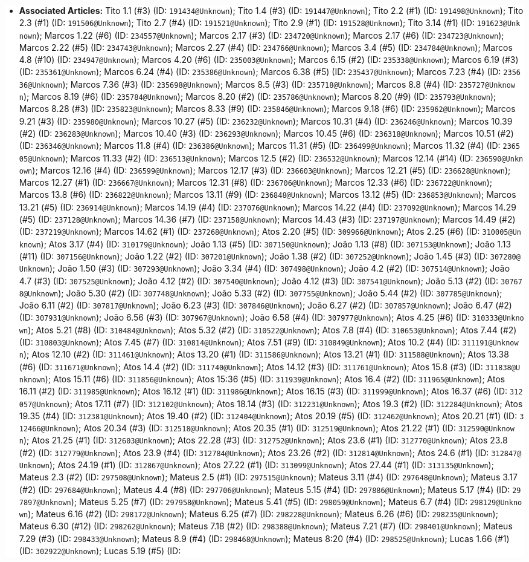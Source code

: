 * **Associated Articles:** Tito 1.1 (#3) (ID: `191434@Unknown`); Tito 1.4 (#3) (ID: `191447@Unknown`); Tito 2.2 (#1) (ID: `191498@Unknown`); Tito 2.3 (#1) (ID: `191506@Unknown`); Tito 2.7 (#4) (ID: `191521@Unknown`); Tito 2.9 (#1) (ID: `191528@Unknown`); Tito 3.14 (#1) (ID: `191623@Unknown`); Marcos 1.22 (#6) (ID: `234557@Unknown`); Marcos 2.17 (#3) (ID: `234720@Unknown`); Marcos 2.17 (#6) (ID: `234723@Unknown`); Marcos 2.22 (#5) (ID: `234743@Unknown`); Marcos 2.27 (#4) (ID: `234766@Unknown`); Marcos 3.4 (#5) (ID: `234784@Unknown`); Marcos 4.8 (#10) (ID: `234947@Unknown`); Marcos 4.20 (#6) (ID: `235003@Unknown`); Marcos 6.15 (#2) (ID: `235338@Unknown`); Marcos 6.19 (#3) (ID: `235361@Unknown`); Marcos 6.24 (#4) (ID: `235386@Unknown`); Marcos 6.38 (#5) (ID: `235437@Unknown`); Marcos 7.23 (#4) (ID: `235636@Unknown`); Marcos 7.36 (#3) (ID: `235698@Unknown`); Marcos 8.5 (#3) (ID: `235718@Unknown`); Marcos 8.8 (#4) (ID: `235727@Unknown`); Marcos 8.19 (#6) (ID: `235784@Unknown`); Marcos 8.20 (#2) (ID: `235786@Unknown`); Marcos 8.20 (#9) (ID: `235793@Unknown`); Marcos 8.28 (#3) (ID: `235823@Unknown`); Marcos 8.33 (#9) (ID: `235846@Unknown`); Marcos 9.18 (#6) (ID: `235962@Unknown`); Marcos 9.21 (#3) (ID: `235980@Unknown`); Marcos 10.27 (#5) (ID: `236232@Unknown`); Marcos 10.31 (#4) (ID: `236246@Unknown`); Marcos 10.39 (#2) (ID: `236283@Unknown`); Marcos 10.40 (#3) (ID: `236293@Unknown`); Marcos 10.45 (#6) (ID: `236318@Unknown`); Marcos 10.51 (#2) (ID: `236346@Unknown`); Marcos 11.8 (#4) (ID: `236386@Unknown`); Marcos 11.31 (#5) (ID: `236499@Unknown`); Marcos 11.32 (#4) (ID: `236505@Unknown`); Marcos 11.33 (#2) (ID: `236513@Unknown`); Marcos 12.5 (#2) (ID: `236532@Unknown`); Marcos 12.14 (#14) (ID: `236590@Unknown`); Marcos 12.16 (#4) (ID: `236599@Unknown`); Marcos 12.17 (#3) (ID: `236603@Unknown`); Marcos 12.21 (#5) (ID: `236628@Unknown`); Marcos 12.27 (#1) (ID: `236667@Unknown`); Marcos 12.31 (#8) (ID: `236706@Unknown`); Marcos 12.33 (#6) (ID: `236722@Unknown`); Marcos 13.8 (#6) (ID: `236822@Unknown`); Marcos 13.11 (#9) (ID: `236848@Unknown`); Marcos 13.12 (#5) (ID: `236853@Unknown`); Marcos 13.21 (#5) (ID: `236914@Unknown`); Marcos 14.19 (#4) (ID: `237076@Unknown`); Marcos 14.22 (#4) (ID: `237092@Unknown`); Marcos 14.29 (#5) (ID: `237128@Unknown`); Marcos 14.36 (#7) (ID: `237158@Unknown`); Marcos 14.43 (#3) (ID: `237197@Unknown`); Marcos 14.49 (#2) (ID: `237219@Unknown`); Marcos 14.62 (#1) (ID: `237268@Unknown`); Atos 2.20 (#5) (ID: `309966@Unknown`); Atos 2.25 (#6) (ID: `310005@Unknown`); Atos 3.17 (#4) (ID: `310179@Unknown`); João 1.13 (#5) (ID: `307150@Unknown`); João 1.13 (#8) (ID: `307153@Unknown`); João 1.13 (#11) (ID: `307156@Unknown`); João 1.22 (#2) (ID: `307201@Unknown`); João 1.38 (#2) (ID: `307252@Unknown`); João 1.45 (#3) (ID: `307280@Unknown`); João 1.50 (#3) (ID: `307293@Unknown`); João 3.34 (#4) (ID: `307498@Unknown`); João 4.2 (#2) (ID: `307514@Unknown`); João 4.7 (#3) (ID: `307525@Unknown`); João 4.12 (#2) (ID: `307540@Unknown`); João 4.12 (#3) (ID: `307541@Unknown`); João 5.13 (#2) (ID: `307678@Unknown`); João 5.30 (#2) (ID: `307748@Unknown`); João 5.33 (#2) (ID: `307755@Unknown`); João 5.44 (#2) (ID: `307785@Unknown`); João 6.11 (#2) (ID: `307817@Unknown`); João 6.23 (#3) (ID: `307846@Unknown`); João 6.27 (#2) (ID: `307857@Unknown`); João 6.47 (#2) (ID: `307931@Unknown`); João 6.56 (#3) (ID: `307967@Unknown`); João 6.58 (#4) (ID: `307977@Unknown`); Atos 4.25 (#6) (ID: `310333@Unknown`); Atos 5.21 (#8) (ID: `310484@Unknown`); Atos 5.32 (#2) (ID: `310522@Unknown`); Atos 7.8 (#4) (ID: `310653@Unknown`); Atos 7.44 (#2) (ID: `310803@Unknown`); Atos 7.45 (#7) (ID: `310814@Unknown`); Atos 7.51 (#9) (ID: `310849@Unknown`); Atos 10.2 (#4) (ID: `311191@Unknown`); Atos 12.10 (#2) (ID: `311461@Unknown`); Atos 13.20 (#1) (ID: `311586@Unknown`); Atos 13.21 (#1) (ID: `311588@Unknown`); Atos 13.38 (#6) (ID: `311671@Unknown`); Atos 14.4 (#2) (ID: `311740@Unknown`); Atos 14.12 (#3) (ID: `311761@Unknown`); Atos 15.8 (#3) (ID: `311838@Unknown`); Atos 15.11 (#6) (ID: `311856@Unknown`); Atos 15:36 (#5) (ID: `311939@Unknown`); Atos 16.4 (#2) (ID: `311965@Unknown`); Atos 16.11 (#2) (ID: `311985@Unknown`); Atos 16.12 (#1) (ID: `311986@Unknown`); Atos 16.15 (#3) (ID: `311999@Unknown`); Atos 16.37 (#6) (ID: `312057@Unknown`); Atos 17.11 (#7) (ID: `312102@Unknown`); Atos 18.14 (#3) (ID: `312231@Unknown`); Atos 19.3 (#2) (ID: `312284@Unknown`); Atos 19.35 (#4) (ID: `312381@Unknown`); Atos 19.40 (#2) (ID: `312404@Unknown`); Atos 20.19 (#5) (ID: `312462@Unknown`); Atos 20.21 (#1) (ID: `312466@Unknown`); Atos 20.34 (#3) (ID: `312518@Unknown`); Atos 20.35 (#1) (ID: `312519@Unknown`); Atos 21.22 (#1) (ID: `312590@Unknown`); Atos 21.25 (#1) (ID: `312603@Unknown`); Atos 22.28 (#3) (ID: `312752@Unknown`); Atos 23.6 (#1) (ID: `312770@Unknown`); Atos 23.8 (#2) (ID: `312779@Unknown`); Atos 23.9 (#4) (ID: `312784@Unknown`); Atos 23.26 (#2) (ID: `312814@Unknown`); Atos 24.6 (#1) (ID: `312847@Unknown`); Atos 24.19 (#1) (ID: `312867@Unknown`); Atos 27.22 (#1) (ID: `313099@Unknown`); Atos 27.44 (#1) (ID: `313135@Unknown`); Mateus 2.3 (#2) (ID: `297508@Unknown`); Mateus 2.5 (#1) (ID: `297515@Unknown`); Mateus 3.11 (#4) (ID: `297648@Unknown`); Mateus 3.17 (#2) (ID: `297684@Unknown`); Mateus 4.4 (#8) (ID: `297706@Unknown`); Mateus 5.15 (#4) (ID: `297886@Unknown`); Mateus 5.17 (#4) (ID: `297897@Unknown`); Mateus 5.25 (#7) (ID: `297958@Unknown`); Mateus 5.41 (#5) (ID: `298059@Unknown`); Mateus 6.7 (#4) (ID: `298129@Unknown`); Mateus 6.16 (#2) (ID: `298172@Unknown`); Mateus 6.25 (#7) (ID: `298228@Unknown`); Mateus 6.26 (#6) (ID: `298235@Unknown`); Mateus 6.30 (#12) (ID: `298262@Unknown`); Mateus 7.18 (#2) (ID: `298388@Unknown`); Mateus 7.21 (#7) (ID: `298401@Unknown`); Mateus 7.29 (#3) (ID: `298433@Unknown`); Mateus 8.9 (#4) (ID: `298468@Unknown`); Mateus 8:20 (#4) (ID: `298525@Unknown`); Lucas 1.66 (#1) (ID: `302922@Unknown`); Lucas 5.19 (#5) (ID: